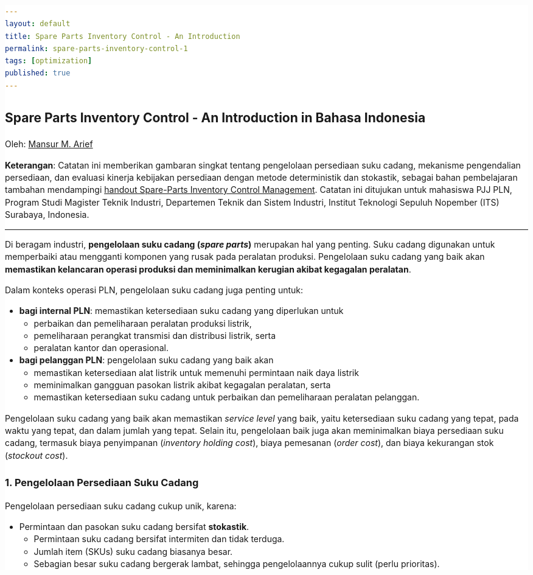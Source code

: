 ```yaml
---
layout: default
title: Spare Parts Inventory Control - An Introduction
permalink: spare-parts-inventory-control-1
tags: [optimization]
published: true
---
```


## Spare Parts Inventory Control - An Introduction in Bahasa Indonesia

Oleh: [Mansur M. Arief](https://mansurarief.github.io/)

**Keterangan**: Catatan ini memberikan gambaran singkat tentang pengelolaan persediaan suku cadang, mekanisme pengendalian persediaan, dan evaluasi kinerja kebijakan persediaan dengan metode deterministik dan stokastik, sebagai bahan pembelajaran tambahan mendampingi [handout Spare-Parts Inventory Control Management](/assets/pdf/spare-part-inv-ctrl-handout-1.pdf). Catatan ini ditujukan untuk mahasiswa PJJ PLN, Program Studi Magister Teknik Industri, Departemen Teknik dan Sistem Industri, Institut Teknologi Sepuluh Nopember (ITS) Surabaya, Indonesia.

---

Di beragam industri, **pengelolaan suku cadang (*spare parts*)** merupakan hal yang penting. Suku cadang digunakan untuk memperbaiki atau mengganti komponen yang rusak pada peralatan produksi. Pengelolaan suku cadang yang baik akan **memastikan kelancaran operasi produksi dan meminimalkan kerugian akibat kegagalan peralatan**.

Dalam konteks operasi PLN, pengelolaan suku cadang juga penting untuk:

- **bagi internal PLN**: memastikan ketersediaan suku cadang yang diperlukan untuk
  - perbaikan dan pemeliharaan peralatan produksi listrik,
  - pemeliharaan perangkat transmisi dan distribusi listrik, serta
  - peralatan kantor dan operasional.
- **bagi pelanggan PLN**: pengelolaan suku cadang yang baik akan
  - memastikan ketersediaan alat listrik untuk memenuhi permintaan naik daya listrik
  - meminimalkan gangguan pasokan listrik akibat kegagalan peralatan, serta
  - memastikan ketersediaan suku cadang untuk perbaikan dan pemeliharaan peralatan pelanggan.

Pengelolaan suku cadang yang baik akan memastikan *service level* yang baik, yaitu ketersediaan suku cadang yang tepat, pada waktu yang tepat, dan dalam jumlah yang tepat. Selain itu, pengelolaan baik juga akan meminimalkan biaya persediaan suku cadang, termasuk biaya penyimpanan (*inventory holding cost*), biaya pemesanan (*order cost*), dan biaya kekurangan stok (*stockout cost*).

### 1. Pengelolaan Persediaan Suku Cadang

Pengelolaan persediaan suku cadang cukup unik, karena:

- Permintaan dan pasokan suku cadang bersifat **stokastik**.
  - Permintaan suku cadang bersifat intermiten dan tidak terduga.
  - Jumlah item (SKUs) suku cadang biasanya besar.
  - Sebagian besar suku cadang bergerak lambat, sehingga pengelolaannya cukup sulit (perlu prioritas).
  